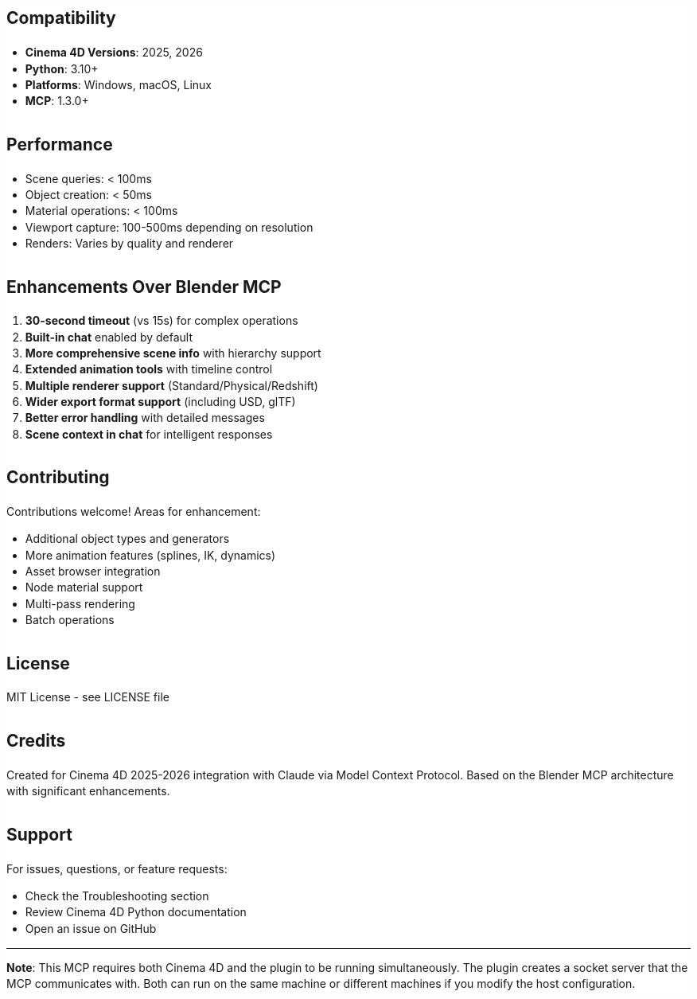 ## Compatibility

- **Cinema 4D Versions**: 2025, 2026
- **Python**: 3.10+
- **Platforms**: Windows, macOS, Linux
- **MCP**: 1.3.0+

## Performance

- Scene queries: < 100ms
- Object creation: < 50ms
- Material operations: < 100ms
- Viewport capture: 100-500ms depending on resolution
- Renders: Varies by quality and renderer

## Enhancements Over Blender MCP

1. **30-second timeout** (vs 15s) for complex operations
2. **Built-in chat** enabled by default
3. **More comprehensive scene info** with hierarchy support
4. **Extended animation tools** with timeline control
5. **Multiple renderer support** (Standard/Physical/Redshift)
6. **Wider export format support** (including USD, glTF)
7. **Better error handling** with detailed messages
8. **Scene context in chat** for intelligent responses

## Contributing

Contributions welcome! Areas for enhancement:
- Additional object types and generators
- More animation features (splines, IK, dynamics)
- Asset browser integration
- Node material support
- Multi-pass rendering
- Batch operations

## License

MIT License - see LICENSE file

## Credits

Created for Cinema 4D 2025-2026 integration with Claude via Model Context Protocol.
Based on the Blender MCP architecture with significant enhancements.

## Support

For issues, questions, or feature requests:
- Check the Troubleshooting section
- Review Cinema 4D Python documentation
- Open an issue on GitHub

---

**Note**: This MCP requires both Cinema 4D and the plugin to be running simultaneously. The plugin creates a socket server that the MCP communicates with. Both can run on the same machine or different machines if you modify the host configuration.
